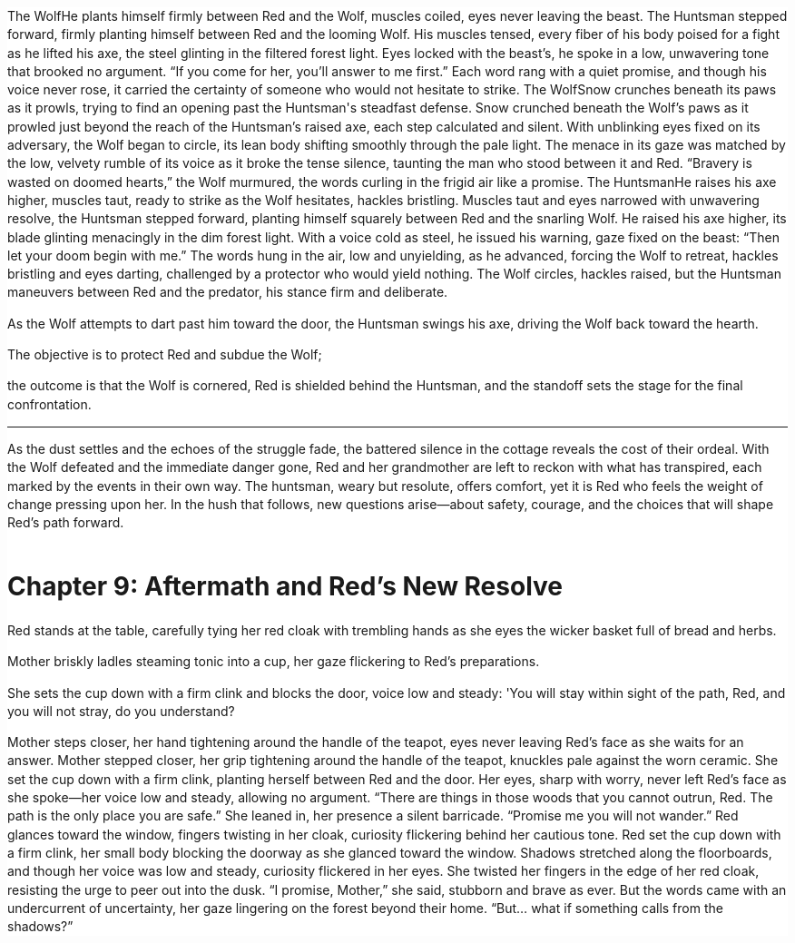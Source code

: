 The WolfHe plants himself firmly between Red and the Wolf, muscles coiled, eyes never leaving the beast. The Huntsman stepped forward, firmly planting himself between Red and the looming Wolf. His muscles tensed, every fiber of his body poised for a fight as he lifted his axe, the steel glinting in the filtered forest light. Eyes locked with the beast’s, he spoke in a low, unwavering tone that brooked no argument. “If you come for her, you’ll answer to me first.” Each word rang with a quiet promise, and though his voice never rose, it carried the certainty of someone who would not hesitate to strike.
The WolfSnow crunches beneath its paws as it prowls, trying to find an opening past the Huntsman's steadfast defense. Snow crunched beneath the Wolf’s paws as it prowled just beyond the reach of the Huntsman’s raised axe, each step calculated and silent. With unblinking eyes fixed on its adversary, the Wolf began to circle, its lean body shifting smoothly through the pale light. The menace in its gaze was matched by the low, velvety rumble of its voice as it broke the tense silence, taunting the man who stood between it and Red. “Bravery is wasted on doomed hearts,” the Wolf murmured, the words curling in the frigid air like a promise.
The HuntsmanHe raises his axe higher, muscles taut, ready to strike as the Wolf hesitates, hackles bristling. Muscles taut and eyes narrowed with unwavering resolve, the Huntsman stepped forward, planting himself squarely between Red and the snarling Wolf. He raised his axe higher, its blade glinting menacingly in the dim forest light. With a voice cold as steel, he issued his warning, gaze fixed on the beast: “Then let your doom begin with me.” The words hung in the air, low and unyielding, as he advanced, forcing the Wolf to retreat, hackles bristling and eyes darting, challenged by a protector who would yield nothing.
The Wolf circles, hackles raised, but the Huntsman maneuvers between Red and the predator, his stance firm and deliberate.

As the Wolf attempts to dart past him toward the door, the Huntsman swings his axe, driving the Wolf back toward the hearth.

The objective is to protect Red and subdue the Wolf;

the outcome is that the Wolf is cornered, Red is shielded behind the Huntsman, and the standoff sets the stage for the final confrontation.

----------------------------------------

As the dust settles and the echoes of the struggle fade, the battered silence in the cottage reveals the cost of their ordeal. With the Wolf defeated and the immediate danger gone, Red and her grandmother are left to reckon with what has transpired, each marked by the events in their own way. The huntsman, weary but resolute, offers comfort, yet it is Red who feels the weight of change pressing upon her. In the hush that follows, new questions arise—about safety, courage, and the choices that will shape Red’s path forward.

# Chapter 9: Aftermath and Red’s New Resolve

Red stands at the table, carefully tying her red cloak with trembling hands as she eyes the wicker basket full of bread and herbs.

Mother briskly ladles steaming tonic into a cup, her gaze flickering to Red’s preparations.

She sets the cup down with a firm clink and blocks the door, voice low and steady: 'You will stay within sight of the path, Red, and you will not stray, do you understand?

Mother steps closer, her hand tightening around the handle of the teapot, eyes never leaving Red’s face as she waits for an answer. Mother stepped closer, her grip tightening around the handle of the teapot, knuckles pale against the worn ceramic. She set the cup down with a firm clink, planting herself between Red and the door. Her eyes, sharp with worry, never left Red’s face as she spoke—her voice low and steady, allowing no argument. “There are things in those woods that you cannot outrun, Red. The path is the only place you are safe.” She leaned in, her presence a silent barricade. “Promise me you will not wander.”
Red glances toward the window, fingers twisting in her cloak, curiosity flickering behind her cautious tone. Red set the cup down with a firm clink, her small body blocking the doorway as she glanced toward the window. Shadows stretched along the floorboards, and though her voice was low and steady, curiosity flickered in her eyes. She twisted her fingers in the edge of her red cloak, resisting the urge to peer out into the dusk. “I promise, Mother,” she said, stubborn and brave as ever. But the words came with an undercurrent of uncertainty, her gaze lingering on the forest beyond their home. “But… what if something calls from the shadows?”